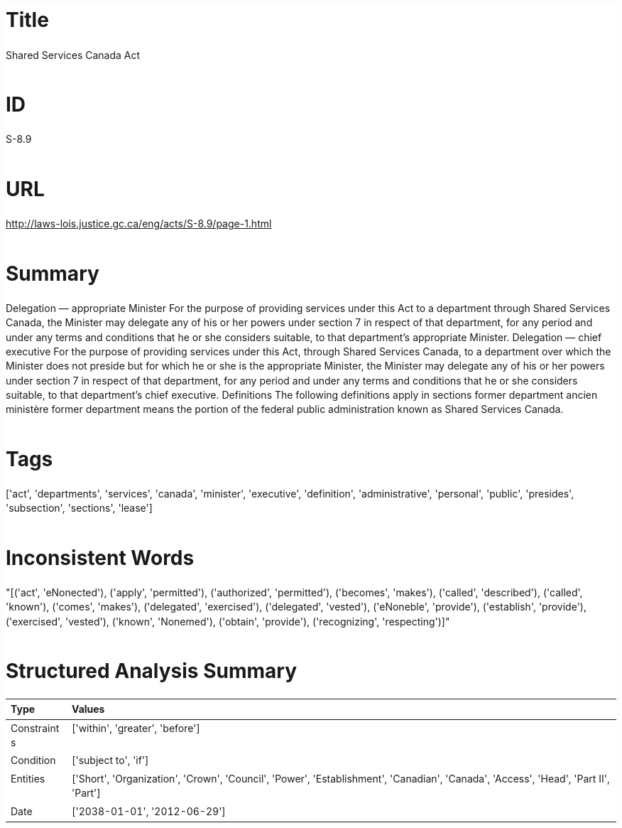 # Title
Shared Services Canada Act


# ID
S-8.9

# URL
http://laws-lois.justice.gc.ca/eng/acts/S-8.9/page-1.html


# Summary
Delegation — appropriate Minister For the purpose of providing services under this Act to a department through Shared Services Canada, the Minister may delegate any of his or her powers under section 7 in respect of that department, for any period and under any terms and conditions that he or she considers suitable, to that department’s appropriate Minister.
Delegation — chief executive For the purpose of providing services under this Act, through Shared Services Canada, to a department over which the Minister does not preside but for which he or she is the appropriate Minister, the Minister may delegate any of his or her powers under section 7 in respect of that department, for any period and under any terms and conditions that he or she considers suitable, to that department’s chief executive.
Definitions The following definitions apply in sections  former department ancien ministère former department  means the portion of the federal public administration known as Shared Services Canada.


# Tags
['act', 'departments', 'services', 'canada', 'minister', 'executive', 'definition', 'administrative', 'personal', 'public', 'presides', 'subsection', 'sections', 'lease']


# Inconsistent Words
"[('act', 'eNonected'), ('apply', 'permitted'), ('authorized', 'permitted'), ('becomes', 'makes'), ('called', 'described'), ('called', 'known'), ('comes', 'makes'), ('delegated', 'exercised'), ('delegated', 'vested'), ('eNoneble', 'provide'), ('establish', 'provide'), ('exercised', 'vested'), ('known', 'Nonemed'), ('obtain', 'provide'), ('recognizing', 'respecting')]"


# Structured Analysis Summary
| Type        | Values                                                                                                                             |
|:------------|:-----------------------------------------------------------------------------------------------------------------------------------|
| Constraints | ['within', 'greater', 'before']                                                                                                    |
| Condition   | ['subject to', 'if']                                                                                                               |
| Entities    | ['Short', 'Organization', 'Crown', 'Council', 'Power', 'Establishment', 'Canadian', 'Canada', 'Access', 'Head', 'Part II', 'Part'] |
| Date        | ['2038-01-01', '2012-06-29']                                                                                                       |
